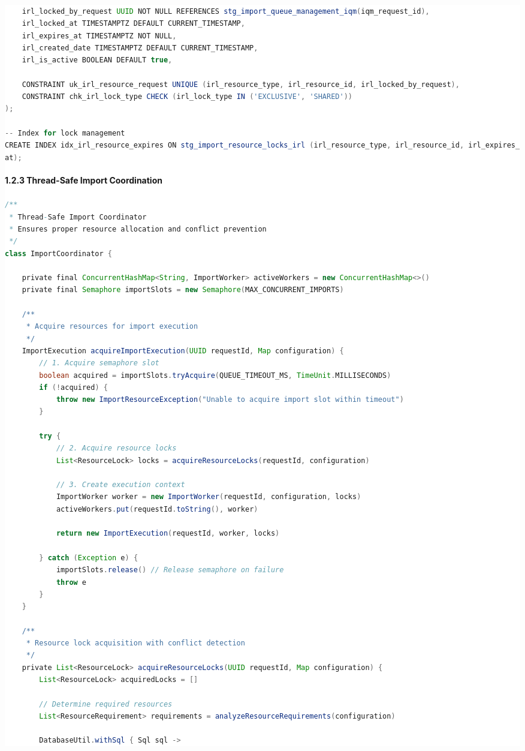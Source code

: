 ```groovy
    irl_locked_by_request UUID NOT NULL REFERENCES stg_import_queue_management_iqm(iqm_request_id),
    irl_locked_at TIMESTAMPTZ DEFAULT CURRENT_TIMESTAMP,
    irl_expires_at TIMESTAMPTZ NOT NULL,
    irl_created_date TIMESTAMPTZ DEFAULT CURRENT_TIMESTAMP,
    irl_is_active BOOLEAN DEFAULT true,

    CONSTRAINT uk_irl_resource_request UNIQUE (irl_resource_type, irl_resource_id, irl_locked_by_request),
    CONSTRAINT chk_irl_lock_type CHECK (irl_lock_type IN ('EXCLUSIVE', 'SHARED'))
);

-- Index for lock management
CREATE INDEX idx_irl_resource_expires ON stg_import_resource_locks_irl (irl_resource_type, irl_resource_id, irl_expires_at);
```

#### 1.2.3 Thread-Safe Import Coordination

```groovy
/**
 * Thread-Safe Import Coordinator
 * Ensures proper resource allocation and conflict prevention
 */
class ImportCoordinator {

    private final ConcurrentHashMap<String, ImportWorker> activeWorkers = new ConcurrentHashMap<>()
    private final Semaphore importSlots = new Semaphore(MAX_CONCURRENT_IMPORTS)

    /**
     * Acquire resources for import execution
     */
    ImportExecution acquireImportExecution(UUID requestId, Map configuration) {
        // 1. Acquire semaphore slot
        boolean acquired = importSlots.tryAcquire(QUEUE_TIMEOUT_MS, TimeUnit.MILLISECONDS)
        if (!acquired) {
            throw new ImportResourceException("Unable to acquire import slot within timeout")
        }

        try {
            // 2. Acquire resource locks
            List<ResourceLock> locks = acquireResourceLocks(requestId, configuration)

            // 3. Create execution context
            ImportWorker worker = new ImportWorker(requestId, configuration, locks)
            activeWorkers.put(requestId.toString(), worker)

            return new ImportExecution(requestId, worker, locks)

        } catch (Exception e) {
            importSlots.release() // Release semaphore on failure
            throw e
        }
    }

    /**
     * Resource lock acquisition with conflict detection
     */
    private List<ResourceLock> acquireResourceLocks(UUID requestId, Map configuration) {
        List<ResourceLock> acquiredLocks = []

        // Determine required resources
        List<ResourceRequirement> requirements = analyzeResourceRequirements(configuration)

        DatabaseUtil.withSql { Sql sql ->
```